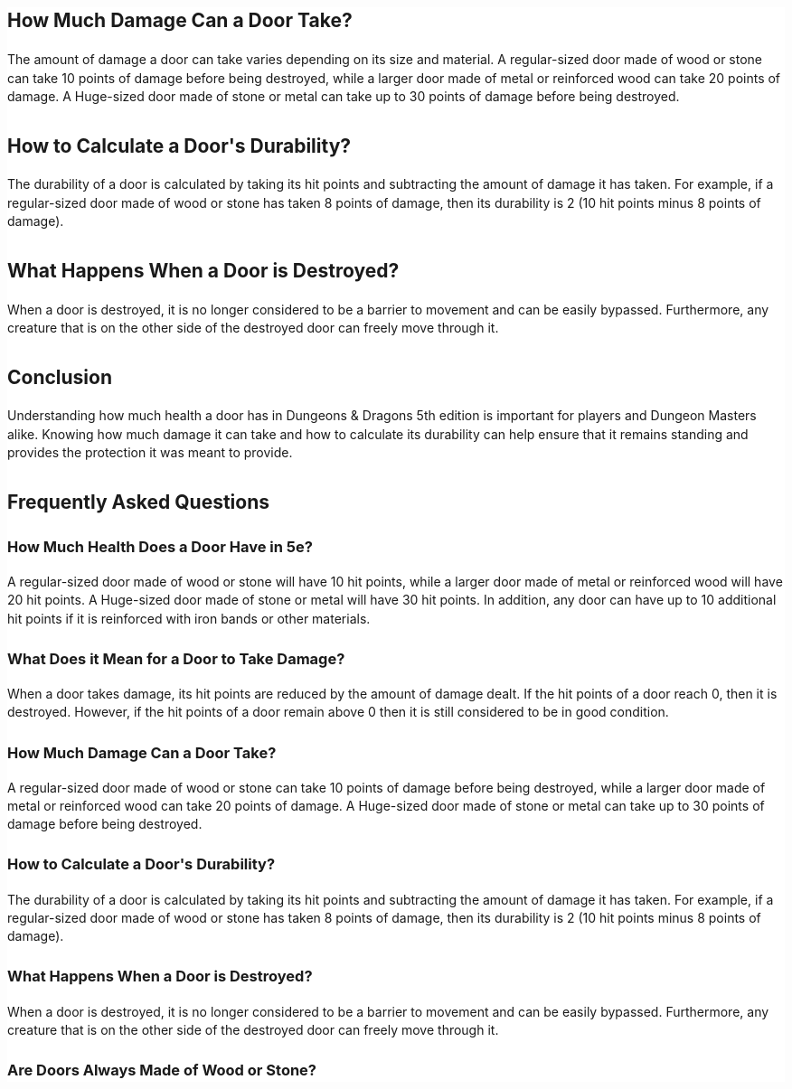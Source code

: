 <h2>How Much Damage Can a Door Take?</h2>

The amount of damage a door can take varies depending on its size and material. A regular-sized door made of wood or stone can take 10 points of damage before being destroyed, while a larger door made of metal or reinforced wood can take 20 points of damage. A Huge-sized door made of stone or metal can take up to 30 points of damage before being destroyed.

<h2>How to Calculate a Door's Durability?</h2>

The durability of a door is calculated by taking its hit points and subtracting the amount of damage it has taken. For example, if a regular-sized door made of wood or stone has taken 8 points of damage, then its durability is 2 (10 hit points minus 8 points of damage).

<h2>What Happens When a Door is Destroyed?</h2>

When a door is destroyed, it is no longer considered to be a barrier to movement and can be easily bypassed. Furthermore, any creature that is on the other side of the destroyed door can freely move through it.

<h2>Conclusion</h2>

Understanding how much health a door has in Dungeons & Dragons 5th edition is important for players and Dungeon Masters alike. Knowing how much damage it can take and how to calculate its durability can help ensure that it remains standing and provides the protection it was meant to provide.

<h2>Frequently Asked Questions</h2>

<h3>How Much Health Does a Door Have in 5e?</h3>

A regular-sized door made of wood or stone will have 10 hit points, while a larger door made of metal or reinforced wood will have 20 hit points. A Huge-sized door made of stone or metal will have 30 hit points. In addition, any door can have up to 10 additional hit points if it is reinforced with iron bands or other materials.

<h3>What Does it Mean for a Door to Take Damage?</h3>

When a door takes damage, its hit points are reduced by the amount of damage dealt. If the hit points of a door reach 0, then it is destroyed. However, if the hit points of a door remain above 0 then it is still considered to be in good condition.

<h3>How Much Damage Can a Door Take?</h3>

A regular-sized door made of wood or stone can take 10 points of damage before being destroyed, while a larger door made of metal or reinforced wood can take 20 points of damage. A Huge-sized door made of stone or metal can take up to 30 points of damage before being destroyed.

<h3>How to Calculate a Door's Durability?</h3>

The durability of a door is calculated by taking its hit points and subtracting the amount of damage it has taken. For example, if a regular-sized door made of wood or stone has taken 8 points of damage, then its durability is 2 (10 hit points minus 8 points of damage).

<h3>What Happens When a Door is Destroyed?</h3>

When a door is destroyed, it is no longer considered to be a barrier to movement and can be easily bypassed. Furthermore, any creature that is on the other side of the destroyed door can freely move through it.

<h3>Are Doors Always Made of Wood or Stone?</h3>

